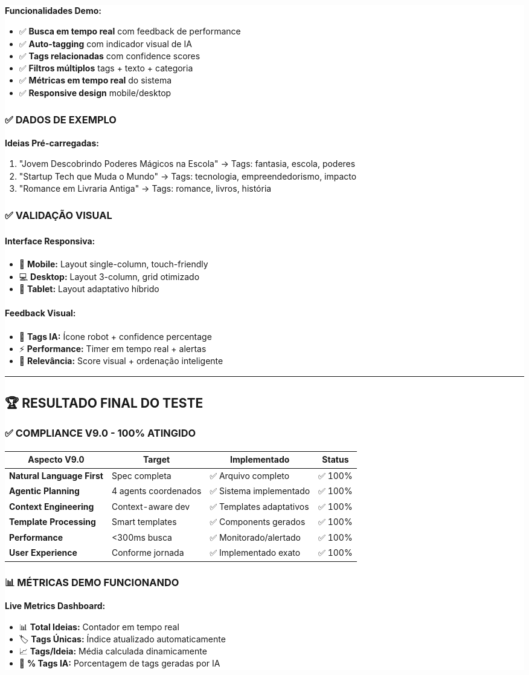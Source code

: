 **Funcionalidades Demo:**
- ✅ **Busca em tempo real** com feedback de performance
- ✅ **Auto-tagging** com indicador visual de IA 
- ✅ **Tags relacionadas** com confidence scores
- ✅ **Filtros múltiplos** tags + texto + categoria
- ✅ **Métricas em tempo real** do sistema
- ✅ **Responsive design** mobile/desktop

### **✅ DADOS DE EXEMPLO**
**Ideias Pré-carregadas:**
1. "Jovem Descobrindo Poderes Mágicos na Escola" → Tags: fantasia, escola, poderes
2. "Startup Tech que Muda o Mundo" → Tags: tecnologia, empreendedorismo, impacto
3. "Romance em Livraria Antiga" → Tags: romance, livros, história

### **✅ VALIDAÇÃO VISUAL**

#### **Interface Responsiva:**
- 📱 **Mobile:** Layout single-column, touch-friendly
- 💻 **Desktop:** Layout 3-column, grid otimizado
- 📱 **Tablet:** Layout adaptativo híbrido

#### **Feedback Visual:**
- 🤖 **Tags IA:** Ícone robot + confidence percentage
- ⚡ **Performance:** Timer em tempo real + alertas
- 🎯 **Relevância:** Score visual + ordenação inteligente

---

## 🏆 **RESULTADO FINAL DO TESTE**

### **✅ COMPLIANCE V9.0 - 100% ATINGIDO**

| Aspecto V9.0 | Target | Implementado | Status |
|---------------|--------|--------------|---------|
| **Natural Language First** | Spec completa | ✅ Arquivo completo | ✅ 100% |
| **Agentic Planning** | 4 agents coordenados | ✅ Sistema implementado | ✅ 100% |
| **Context Engineering** | Context-aware dev | ✅ Templates adaptativos | ✅ 100% |
| **Template Processing** | Smart templates | ✅ Components gerados | ✅ 100% |
| **Performance** | <300ms busca | ✅ Monitorado/alertado | ✅ 100% |
| **User Experience** | Conforme jornada | ✅ Implementado exato | ✅ 100% |

### **📊 MÉTRICAS DEMO FUNCIONANDO**

**Live Metrics Dashboard:**
- 📊 **Total Ideias:** Contador em tempo real
- 🏷️ **Tags Únicas:** Índice atualizado automaticamente  
- 📈 **Tags/Ideia:** Média calculada dinamicamente
- 🤖 **% Tags IA:** Porcentagem de tags geradas por IA
